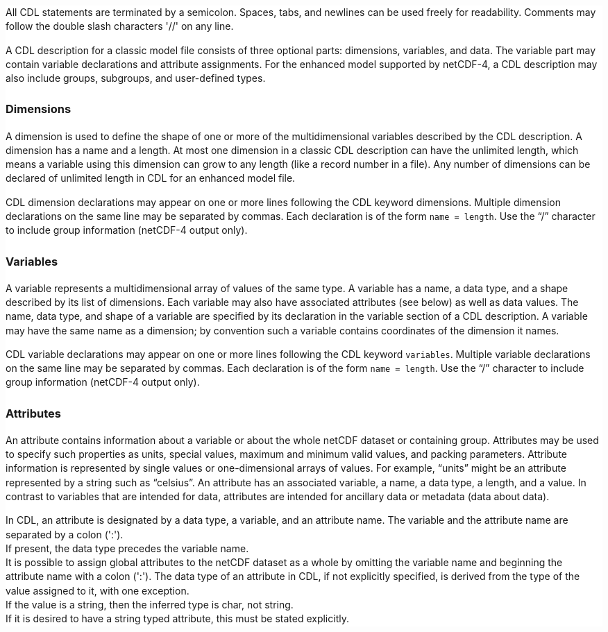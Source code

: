 

All CDL statements are terminated by a semicolon.
Spaces, tabs, and newlines can be used freely for readability.
Comments may follow the double slash characters '//' on any line.

A CDL description for a classic model file consists of three optional parts:
dimensions, variables, and data.
The variable part may contain variable declarations and attribute assignments.
For the enhanced model supported by netCDF-4, a CDL description may also include groups, subgroups, and user-defined types.

### Dimensions
[//]: # (TODO: Consider removing most of this paragraph.)
[//]: # (All but the last sentence is already covered in Data Model page.)

A dimension is used to define the shape of one or more of the multidimensional variables described by the CDL description.
A dimension has a name and a length.
At most one dimension in a classic CDL description can have the unlimited length, which means a variable using this dimension can grow to any length (like a record number in a file).
Any number of dimensions can be declared of unlimited length in CDL for an enhanced model file.

[//]: # (TODO: Similar to above in this paragraph.)
CDL dimension declarations may appear on one or more lines following the CDL keyword dimensions.
Multiple dimension declarations on the same line may be separated by commas.
Each declaration is of the form `name = length`.
Use the “/” character to include group information (netCDF-4 output only).

### Variables
A variable represents a multidimensional array of values of the same type.
A variable has a name, a data type, and a shape described by its list of dimensions.
Each variable may also have associated attributes (see below) as well as data values.
The name, data type, and shape of a variable are specified by its declaration in the variable section of a CDL description.
A variable may have the same name as a dimension; by convention such a variable contains coordinates of the dimension it names.

CDL variable declarations may appear on one or more lines following the CDL keyword `variables`.
Multiple variable declarations on the same line may be separated by commas.
Each declaration is of the form `name = length`.
Use the “/” character to include group information (netCDF-4 output only).

### Attributes
An attribute contains information about a variable or about the whole netCDF dataset or containing group.
Attributes may be used to specify such properties as units, special values, maximum and minimum valid values, and packing parameters.
Attribute information is represented by single values or one-dimensional arrays of values.
For example, “units” might be an attribute represented by a string such as “celsius”.
An attribute has an associated variable, a name, a data type, a length, and a value.
In contrast to variables that are intended for data, attributes are intended for ancillary data or metadata (data about data).

In CDL, an attribute is designated by a data type, a variable, and an attribute name.
The variable and the attribute name are separated by a colon (':').  
If present, the data type precedes the variable name.  
It is possible to assign global attributes to the netCDF dataset as a whole by omitting the variable name and beginning the attribute name with a colon (':').
The data type of an attribute in CDL, if not explicitly specified, is derived from the type of the value assigned to it, with one exception.  
If the value is a string, then the inferred type is char, not string.  
If it is desired to have a string typed attribute, this must be stated explicitly.


[//]: # (TODO: Update the following with more current ncgen man page, Unidata/netcdf-c - ncgen/ncgen.1)
[//]: # (      The following text was taken from the NUG CDL document, NUG/cdl.md, which is not)
[//]: # (      as up to date as the ncgen man page.)
[//]: # (TODO: Clarify what is supported in the classic data model and what is supported in the)
[//]: # (      enhanced data model. The ncgen pages are somewhat focused on the Enhanced data model.)
[//]: # (TODO: Update this text to reference data_models.md#netcdf_object_names instead of repeating.)
[//]: # (TODO: May need to expand on last sentence. Not sure file format BNF is enough.)
[//]: # (TODO: Reword type coercion section to differentiate CDL definition from utility features.)
[//]: # (Maybe: \"All known CDL reader/parser implementations will attempt to convert values to the appropriate type.\")
[//]: # (TODO: Decide if dimension order needs its own section or if mention above is enough.)
[//]: # (From above:)
[//]: # (  For multidimensional arrays, the last dimension in a CDL shape varies fastest.)
[//]: # (From data model section:)
[//]: # (  An unlimited dimension, if there is one, must be the first dimension in a CDL shape.)
[//]: # (TODO: Rewrite and reference data model pages, NUG-new/pages/data_models.md#netcdf_data_types)
[//]: # (Maybe move section on the values that the different types can contain to NUG-new/pages/data_models.md#netcdf_data_types)
[//]: # (TODO: Byte constants should be numeric not characters.)
[//]: # (Fixed in ncgen man page docs. So updating this page with man page docs will fix.)